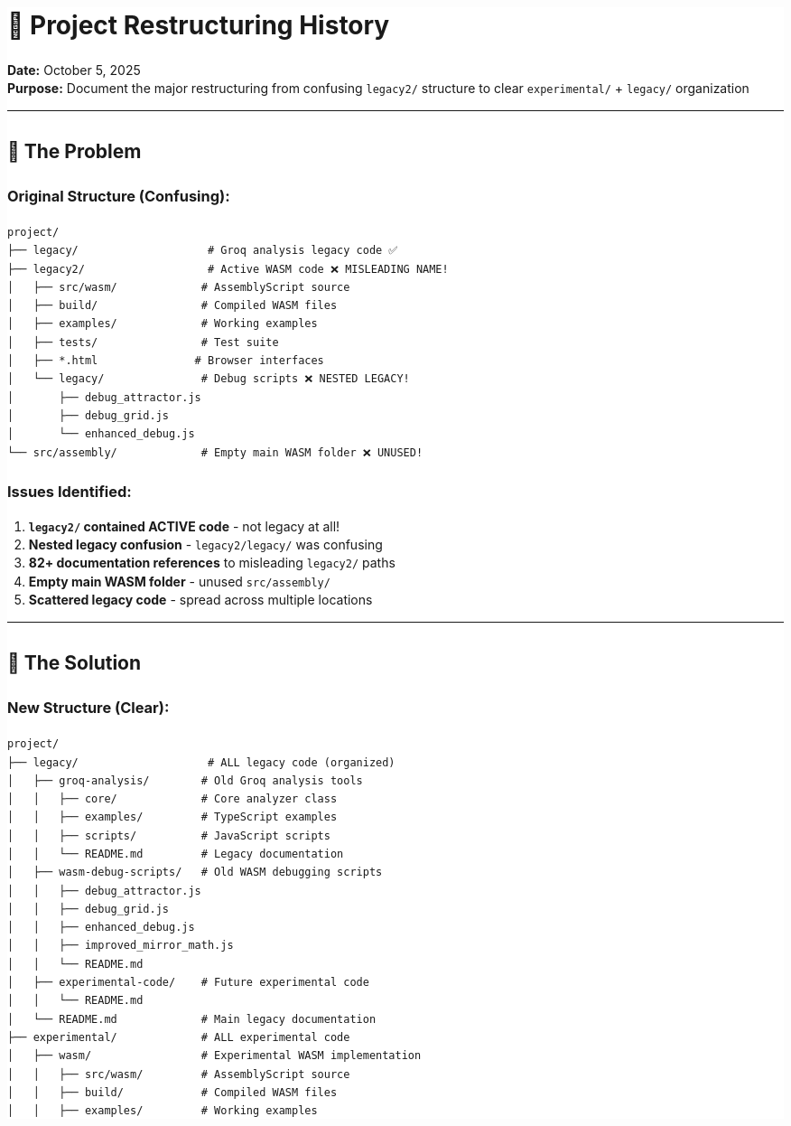 # 🔄 Project Restructuring History

**Date:** October 5, 2025  
**Purpose:** Document the major restructuring from confusing `legacy2/` structure to clear `experimental/` + `legacy/` organization

---

## 🎯 **The Problem**

### **Original Structure (Confusing):**
```
project/
├── legacy/                    # Groq analysis legacy code ✅
├── legacy2/                   # Active WASM code ❌ MISLEADING NAME!
│   ├── src/wasm/             # AssemblyScript source
│   ├── build/                # Compiled WASM files  
│   ├── examples/             # Working examples
│   ├── tests/                # Test suite
│   ├── *.html               # Browser interfaces
│   └── legacy/               # Debug scripts ❌ NESTED LEGACY!
│       ├── debug_attractor.js
│       ├── debug_grid.js
│       └── enhanced_debug.js
└── src/assembly/             # Empty main WASM folder ❌ UNUSED!
```

### **Issues Identified:**
1. **`legacy2/` contained ACTIVE code** - not legacy at all!
2. **Nested legacy confusion** - `legacy2/legacy/` was confusing
3. **82+ documentation references** to misleading `legacy2/` paths
4. **Empty main WASM folder** - unused `src/assembly/`
5. **Scattered legacy code** - spread across multiple locations

---

## 🚀 **The Solution**

### **New Structure (Clear):**
```
project/
├── legacy/                    # ALL legacy code (organized)
│   ├── groq-analysis/        # Old Groq analysis tools
│   │   ├── core/             # Core analyzer class
│   │   ├── examples/         # TypeScript examples
│   │   ├── scripts/          # JavaScript scripts
│   │   └── README.md         # Legacy documentation
│   ├── wasm-debug-scripts/   # Old WASM debugging scripts
│   │   ├── debug_attractor.js
│   │   ├── debug_grid.js
│   │   ├── enhanced_debug.js
│   │   ├── improved_mirror_math.js
│   │   └── README.md
│   ├── experimental-code/    # Future experimental code
│   │   └── README.md
│   └── README.md             # Main legacy documentation
├── experimental/             # ALL experimental code
│   ├── wasm/                 # Experimental WASM implementation
│   │   ├── src/wasm/         # AssemblyScript source
│   │   ├── build/            # Compiled WASM files
│   │   ├── examples/         # Working examples
```